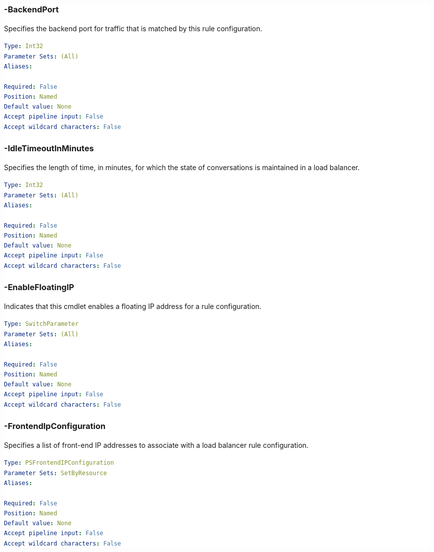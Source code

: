 ### -BackendPort
Specifies the backend port for traffic that is matched by this rule configuration.

```yaml
Type: Int32
Parameter Sets: (All)
Aliases: 

Required: False
Position: Named
Default value: None
Accept pipeline input: False
Accept wildcard characters: False
```

### -IdleTimeoutInMinutes
Specifies the length of time, in minutes, for which the state of conversations is maintained in a load balancer.

```yaml
Type: Int32
Parameter Sets: (All)
Aliases: 

Required: False
Position: Named
Default value: None
Accept pipeline input: False
Accept wildcard characters: False
```

### -EnableFloatingIP
Indicates that this cmdlet enables a floating IP address for a rule configuration.

```yaml
Type: SwitchParameter
Parameter Sets: (All)
Aliases: 

Required: False
Position: Named
Default value: None
Accept pipeline input: False
Accept wildcard characters: False
```

### -FrontendIpConfiguration
Specifies a list of front-end IP addresses to associate with a load balancer rule configuration.

```yaml
Type: PSFrontendIPConfiguration
Parameter Sets: SetByResource
Aliases: 

Required: False
Position: Named
Default value: None
Accept pipeline input: False
Accept wildcard characters: False
```

